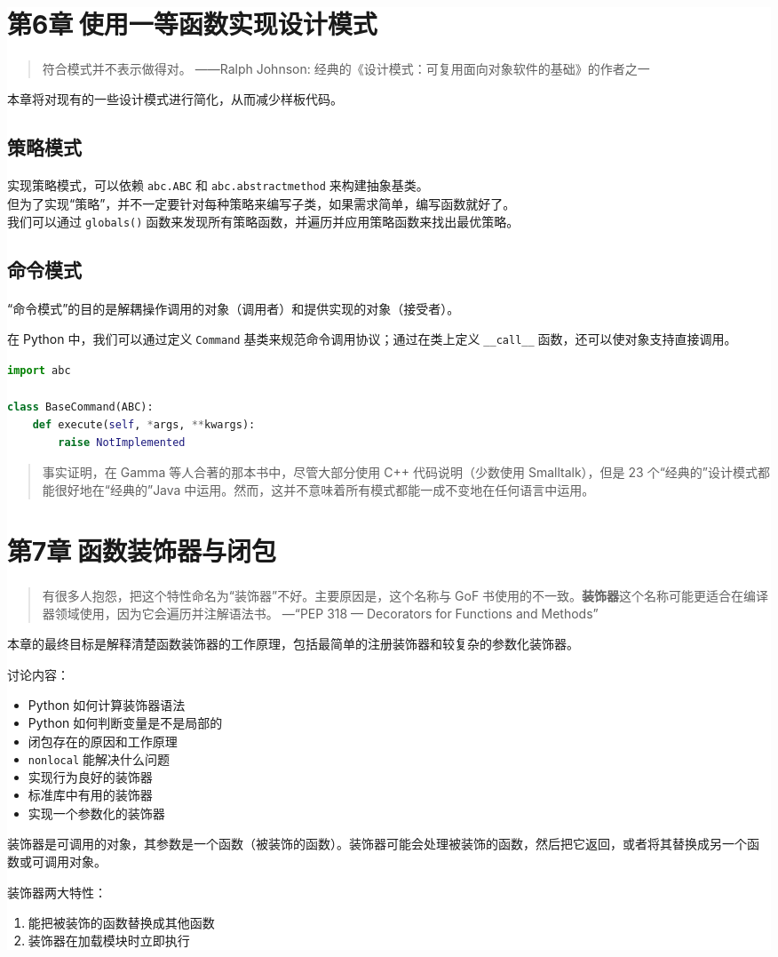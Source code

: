 

# 第6章 使用一等函数实现设计模式

> 符合模式并不表示做得对。
> ——Ralph Johnson: 经典的《设计模式：可复用面向对象软件的基础》的作者之一

本章将对现有的一些设计模式进行简化，从而减少样板代码。

## 策略模式
实现策略模式，可以依赖 `abc.ABC` 和 `abc.abstractmethod` 来构建抽象基类。  
但为了实现“策略”，并不一定要针对每种策略来编写子类，如果需求简单，编写函数就好了。  
我们可以通过 `globals()` 函数来发现所有策略函数，并遍历并应用策略函数来找出最优策略。

## 命令模式
“命令模式”的目的是解耦操作调用的对象（调用者）和提供实现的对象（接受者）。

在 Python 中，我们可以通过定义 `Command` 基类来规范命令调用协议；通过在类上定义 `__call__` 函数，还可以使对象支持直接调用。

```python
import abc

class BaseCommand(ABC):
    def execute(self, *args, **kwargs):
        raise NotImplemented
```

> 事实证明，在 Gamma 等人合著的那本书中，尽管大部分使用 C++ 代码说明（少数使用 Smalltalk），但是 23 个“经典的”设计模式都能很好地在“经典的”Java 中运用。然而，这并不意味着所有模式都能一成不变地在任何语言中运用。


# 第7章 函数装饰器与闭包

> 有很多人抱怨，把这个特性命名为“装饰器”不好。主要原因是，这个名称与 GoF 书使用的不一致。**装饰器**这个名称可能更适合在编译器领域使用，因为它会遍历并注解语法书。
> —“PEP 318 — Decorators for Functions and Methods”

本章的最终目标是解释清楚函数装饰器的工作原理，包括最简单的注册装饰器和较复杂的参数化装饰器。  

讨论内容：
* Python 如何计算装饰器语法
* Python 如何判断变量是不是局部的
* 闭包存在的原因和工作原理
* `nonlocal` 能解决什么问题
* 实现行为良好的装饰器
* 标准库中有用的装饰器
* 实现一个参数化的装饰器

装饰器是可调用的对象，其参数是一个函数（被装饰的函数）。装饰器可能会处理被装饰的函数，然后把它返回，或者将其替换成另一个函数或可调用对象。

装饰器两大特性：
1. 能把被装饰的函数替换成其他函数
2. 装饰器在加载模块时立即执行

